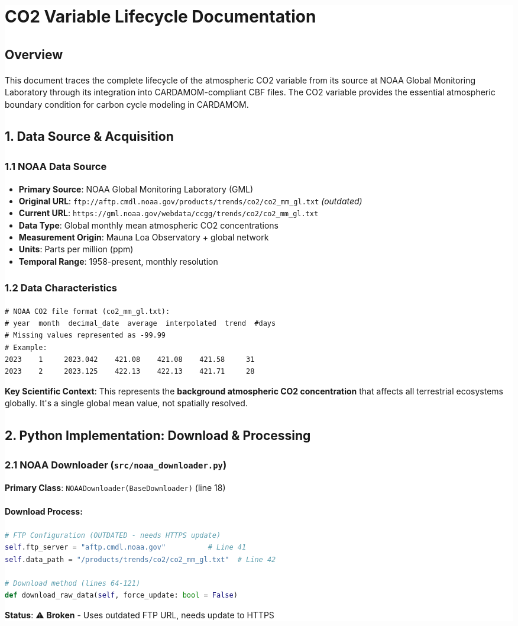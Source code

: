 # CO2 Variable Lifecycle Documentation

## Overview

This document traces the complete lifecycle of the atmospheric CO2 variable from its source at NOAA Global Monitoring Laboratory through its integration into CARDAMOM-compliant CBF files. The CO2 variable provides the essential atmospheric boundary condition for carbon cycle modeling in CARDAMOM.

## 1. Data Source & Acquisition

### 1.1 NOAA Data Source
- **Primary Source**: NOAA Global Monitoring Laboratory (GML)
- **Original URL**: `ftp://aftp.cmdl.noaa.gov/products/trends/co2/co2_mm_gl.txt` *(outdated)*
- **Current URL**: `https://gml.noaa.gov/webdata/ccgg/trends/co2/co2_mm_gl.txt`
- **Data Type**: Global monthly mean atmospheric CO2 concentrations
- **Measurement Origin**: Mauna Loa Observatory + global network
- **Units**: Parts per million (ppm)
- **Temporal Range**: 1958-present, monthly resolution

### 1.2 Data Characteristics
```
# NOAA CO2 file format (co2_mm_gl.txt):
# year  month  decimal_date  average  interpolated  trend  #days
# Missing values represented as -99.99
# Example:
2023    1     2023.042    421.08    421.08    421.58     31
2023    2     2023.125    422.13    422.13    421.71     28
```

**Key Scientific Context**: This represents the **background atmospheric CO2 concentration** that affects all terrestrial ecosystems globally. It's a single global mean value, not spatially resolved.

## 2. Python Implementation: Download & Processing

### 2.1 NOAA Downloader (`src/noaa_downloader.py`)

**Primary Class**: `NOAADownloader(BaseDownloader)` (line 18)

#### Download Process:
```python
# FTP Configuration (OUTDATED - needs HTTPS update)
self.ftp_server = "aftp.cmdl.noaa.gov"          # Line 41
self.data_path = "/products/trends/co2/co2_mm_gl.txt"  # Line 42

# Download method (lines 64-121)
def download_raw_data(self, force_update: bool = False)
```

**Status**: ⚠️ **Broken** - Uses outdated FTP URL, needs update to HTTPS
